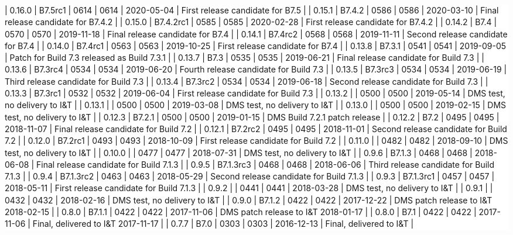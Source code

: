 | 0.16.0              | B7.5rc1   | 0614                       | 0614                       | 2020-05-04 | First release candidate for B7.5              |
| 0.15.1              | B7.4.2    | 0586                       | 0586                       | 2020-03-10 | Final release candidate for B7.4.2            |
| 0.15.0              | B7.4.2rc1 | 0585                       | 0585                       | 2020-02-28 | First release candidate for B7.4.2            |
| 0.14.2              | B7.4      | 0570                       | 0570                       | 2019-11-18 | Final release candidate for B7.4              |
| 0.14.1              | B7.4rc2   | 0568                       | 0568                       | 2019-11-11 | Second release candidate for B7.4             |
| 0.14.0              | B7.4rc1   | 0563                       | 0563                       | 2019-10-25 | First release candidate for B7.4              |
| 0.13.8              | B7.3.1    | 0541                       | 0541                       | 2019-09-05 | Patch for Build 7.3 released as Build 7.3.1   |
| 0.13.7              | B7.3      | 0535                       | 0535                       | 2019-06-21 | Final release candidate for Build 7.3         |
| 0.13.6              | B7.3rc4   | 0534                       | 0534                       | 2019-06-20 | Fourth release candidate for Build 7.3        |
| 0.13.5              | B7.3rc3   | 0534                       | 0534                       | 2019-06-19 | Third release candidate for Build 7.3         |
| 0.13.4              | B7.3rc2   | 0534                       | 0534                       | 2019-06-18 | Second release candidate for Build 7.3        |
| 0.13.3              | B7.3rc1   | 0532                       | 0532                       | 2019-06-04 | First release candidate for Build 7.3         |
| 0.13.2              |           | 0500                       | 0500                       | 2019-05-14 | DMS test, no delivery to I&T                  |
| 0.13.1              |           | 0500                       | 0500                       | 2019-03-08 | DMS test, no delivery to I&T                  |
| 0.13.0              |           | 0500                       | 0500                       | 2019-02-15 | DMS test, no delivery to I&T                  |
| 0.12.3              | B7.2.1    | 0500                       | 0500                       | 2019-01-15 | DMS Build 7.2.1 patch release                 |
| 0.12.2              | B7.2      | 0495                       | 0495                       | 2018-11-07 | Final release candidate for Build 7.2         |
| 0.12.1              | B7.2rc2   | 0495                       | 0495                       | 2018-11-01 | Second release candidate for Build 7.2        |
| 0.12.0              | B7.2rc1   | 0493                       | 0493                       | 2018-10-09 | First release candidate for Build 7.2         |
| 0.11.0              |           | 0482                       | 0482                       | 2018-09-10 | DMS test, no delivery to I&T                  |
| 0.10.0              |           | 0477                       | 0477                       | 2018-07-31 | DMS test, no delivery to I&T                  |
| 0.9.6               | B7.1.3    | 0468                       | 0468                       | 2018-06-08 | Final release candidate for Build 7.1.3       |
| 0.9.5               | B7.1.3rc3 | 0468                       | 0468                       | 2018-06-06 | Third release candidate for Build 7.1.3       |
| 0.9.4               | B7.1.3rc2 | 0463                       | 0463                       | 2018-05-29 | Second release candidate for Build 7.1.3      |
| 0.9.3               | B7.1.3rc1 | 0457                       | 0457                       | 2018-05-11 | First release candidate for Build 7.1.3       |
| 0.9.2               |           | 0441                       | 0441                       | 2018-03-28 | DMS test, no delivery to I&T                  |
| 0.9.1               |           | 0432                       | 0432                       | 2018-02-16 | DMS test, no delivery to I&T                  |
| 0.9.0               | B7.1.2    | 0422                       | 0422                       | 2017-12-22 | DMS patch release to I&T 2018-02-15           |
| 0.8.0               | B7.1.1    | 0422                       | 0422                       | 2017-11-06 | DMS patch release to I&T 2018-01-17           |
| 0.8.0               | B7.1      | 0422                       | 0422                       | 2017-11-06 | Final, delivered to I&T 2017-11-17            |
| 0.7.7               | B7.0      | 0303                       | 0303                       | 2016-12-13 | Final, delivered to I&T                       |
